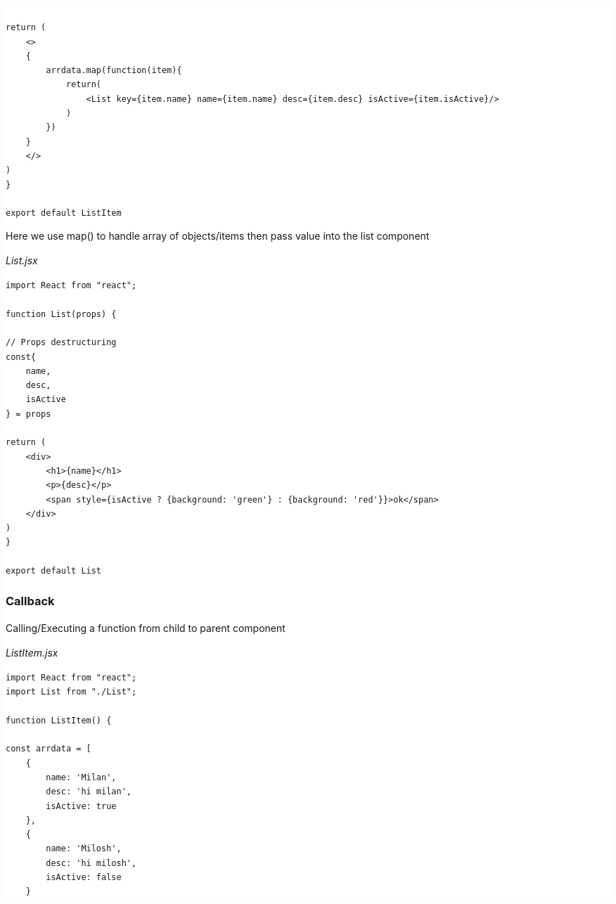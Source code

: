 ```

return (
    <>
    {
        arrdata.map(function(item){
            return(
                <List key={item.name} name={item.name} desc={item.desc} isActive={item.isActive}/>
            )
        })
    }
    </>
)
}

export default ListItem
```
Here we use map() to handle array of objects/items then pass value into the list component

_List.jsx_
```
import React from "react";

function List(props) {

// Props destructuring
const{
    name,
    desc,
    isActive
} = props

return (
    <div>
        <h1>{name}</h1>
        <p>{desc}</p>
        <span style={isActive ? {background: 'green'} : {background: 'red'}}>ok</span>
    </div>
)
}

export default List
```

### Callback
Calling/Executing a function from child to parent component

_ListItem.jsx_
```
import React from "react";
import List from "./List";

function ListItem() {

const arrdata = [
    {
        name: 'Milan',
        desc: 'hi milan',
        isActive: true
    },
    {
        name: 'Milosh',
        desc: 'hi milosh',
        isActive: false
    }
```